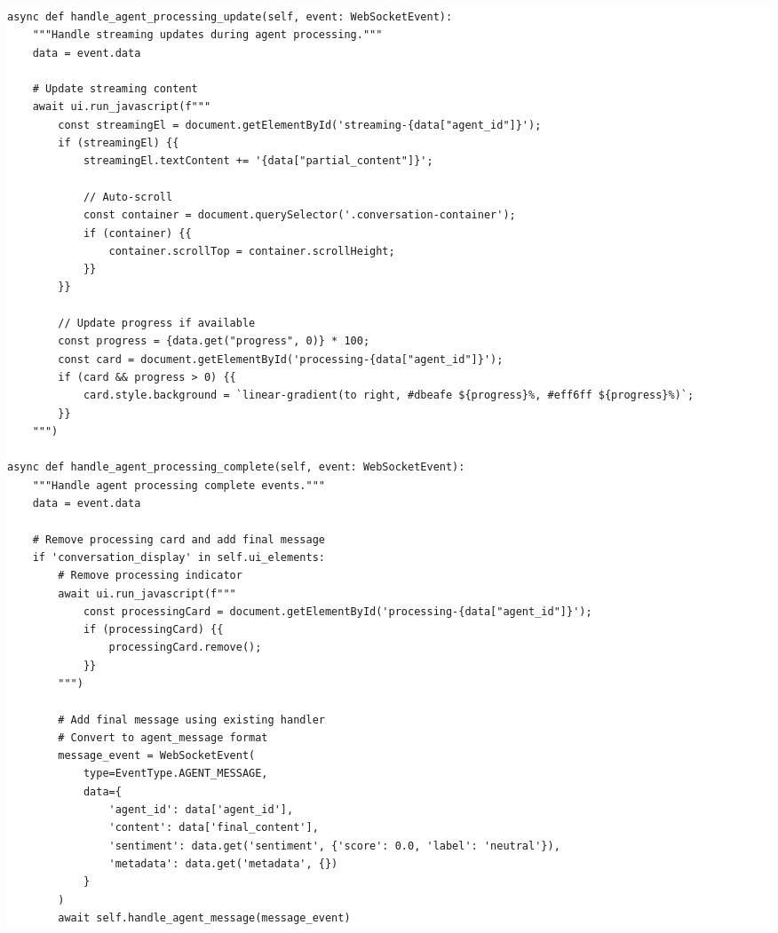     async def handle_agent_processing_update(self, event: WebSocketEvent):
        """Handle streaming updates during agent processing."""
        data = event.data
        
        # Update streaming content
        await ui.run_javascript(f"""
            const streamingEl = document.getElementById('streaming-{data["agent_id"]}');
            if (streamingEl) {{
                streamingEl.textContent += '{data["partial_content"]}';
                
                // Auto-scroll
                const container = document.querySelector('.conversation-container');
                if (container) {{
                    container.scrollTop = container.scrollHeight;
                }}
            }}
            
            // Update progress if available
            const progress = {data.get("progress", 0)} * 100;
            const card = document.getElementById('processing-{data["agent_id"]}');
            if (card && progress > 0) {{
                card.style.background = `linear-gradient(to right, #dbeafe ${progress}%, #eff6ff ${progress}%)`;
            }}
        """)
    
    async def handle_agent_processing_complete(self, event: WebSocketEvent):
        """Handle agent processing complete events."""
        data = event.data
        
        # Remove processing card and add final message
        if 'conversation_display' in self.ui_elements:
            # Remove processing indicator
            await ui.run_javascript(f"""
                const processingCard = document.getElementById('processing-{data["agent_id"]}');
                if (processingCard) {{
                    processingCard.remove();
                }}
            """)
            
            # Add final message using existing handler
            # Convert to agent_message format
            message_event = WebSocketEvent(
                type=EventType.AGENT_MESSAGE,
                data={
                    'agent_id': data['agent_id'],
                    'content': data['final_content'],
                    'sentiment': data.get('sentiment', {'score': 0.0, 'label': 'neutral'}),
                    'metadata': data.get('metadata', {})
                }
            )
            await self.handle_agent_message(message_event)

